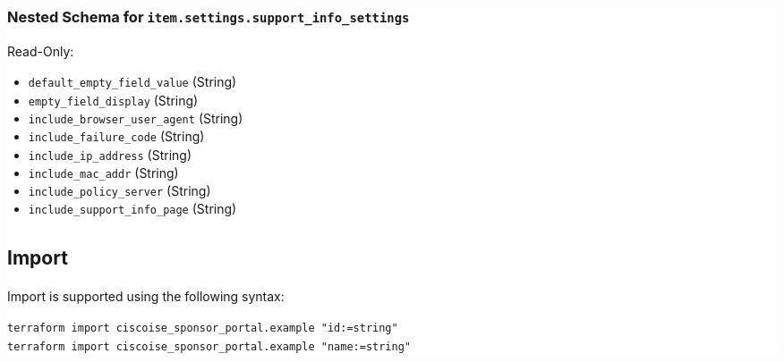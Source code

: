 
<a id="nestedobjatt--item--settings--support_info_settings"></a>
### Nested Schema for `item.settings.support_info_settings`

Read-Only:

- `default_empty_field_value` (String)
- `empty_field_display` (String)
- `include_browser_user_agent` (String)
- `include_failure_code` (String)
- `include_ip_address` (String)
- `include_mac_addr` (String)
- `include_policy_server` (String)
- `include_support_info_page` (String)

## Import

Import is supported using the following syntax:

```shell
terraform import ciscoise_sponsor_portal.example "id:=string"
terraform import ciscoise_sponsor_portal.example "name:=string"
```

